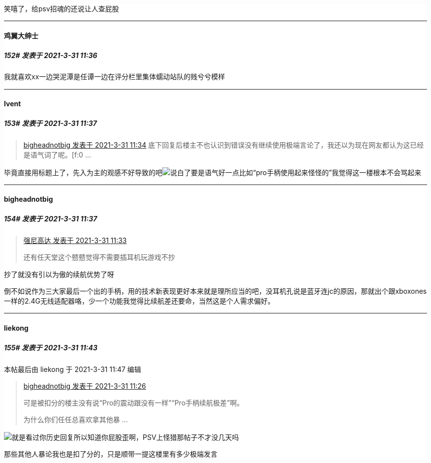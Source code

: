 
笑嘻了，给psv招魂的还说让人查屁股


-----

####  鸡翼大绅士  
##### 152#       发表于 2021-3-31 11:36


我就喜欢xx一边哭泥潭是任谭一边在评分栏里集体蠕动站队的贱兮兮模样


-----

####  Ivent  
##### 153#       发表于 2021-3-31 11:37


<blockquote><a href="httphttps://bbs.saraba1st.com/2b/forum.php?mod=redirect&amp;goto=findpost&amp;pid=50787721&amp;ptid=1995690" target="_blank">bigheadnotbig 发表于 2021-3-31 11:34</a>
底下回复后楼主不也认识到错误没有继续使用极端言论了，我还以为现在网友都认为这已经是语气词了呢。[f:0 ...</blockquote>
毕竟直接用标题上了，先入为主的观感不好导致的吧<img src="https://static.saraba1st.com/image/smiley/face2017/001.png" referrerpolicy="no-referrer">说白了要是语气好一点比如“pro手柄使用起来怪怪的”我觉得这一楼根本不会骂起来


-----

####  bigheadnotbig  
##### 154#       发表于 2021-3-31 11:37


<blockquote><a href="httphttps://bbs.saraba1st.com/2b/forum.php?mod=redirect&amp;goto=findpost&amp;pid=50787710&amp;ptid=1995690" target="_blank">强尼高达 发表于 2021-3-31 11:33</a>

还有任天堂这个戆戆觉得不需要插耳机玩游戏不抄</blockquote>
抄了就没有引以为傲的续航优势了呀

倒不如说作为三大家最后一个出的手柄，用的技术新表现更好本来就是理所应当的吧，没耳机孔说是蓝牙连jc的原因，那就出个跟xboxones一样的2.4G无线适配器咯，少一个功能我觉得比续航差还要命，当然这是个人需求偏好。


-----

####  liekong  
##### 155#       发表于 2021-3-31 11:43


 本帖最后由 liekong 于 2021-3-31 11:47 编辑 
<blockquote><a href="httphttps://bbs.saraba1st.com/2b/forum.php?mod=redirect&amp;goto=findpost&amp;pid=50787607&amp;ptid=1995690" target="_blank">bigheadnotbig 发表于 2021-3-31 11:26</a>

可是被扣分的楼主没有说“Pro的震动跟没有一样”“Pro手柄续航极差”啊。

为什么你们任任总喜欢拿其他暴 ...</blockquote>
<img src="https://static.saraba1st.com/image/smiley/face2017/033.png" referrerpolicy="no-referrer">就是看过你历史回复所以知道你屁股歪啊，PSV上怪猎那帖子不才没几天吗


那些其他人暴论我也是扣了分的，只是顺带一提这楼里有多少极端发言
